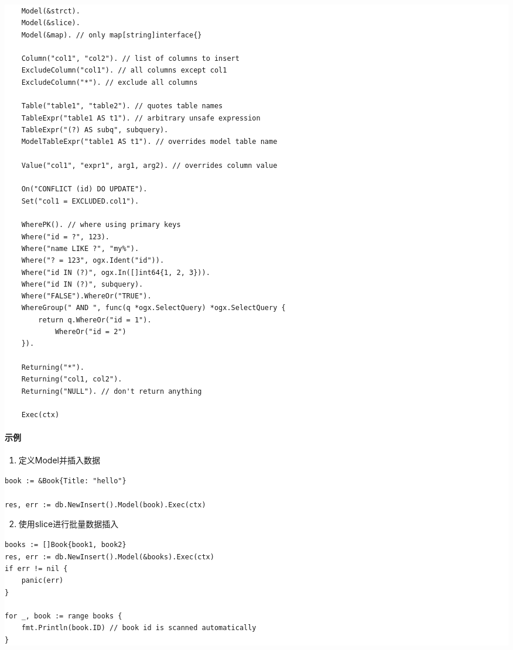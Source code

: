 ```
    Model(&strct).
    Model(&slice).
    Model(&map). // only map[string]interface{}

    Column("col1", "col2"). // list of columns to insert
    ExcludeColumn("col1"). // all columns except col1
    ExcludeColumn("*"). // exclude all columns

    Table("table1", "table2"). // quotes table names
    TableExpr("table1 AS t1"). // arbitrary unsafe expression
    TableExpr("(?) AS subq", subquery).
    ModelTableExpr("table1 AS t1"). // overrides model table name

    Value("col1", "expr1", arg1, arg2). // overrides column value

    On("CONFLICT (id) DO UPDATE").
	Set("col1 = EXCLUDED.col1").

    WherePK(). // where using primary keys
    Where("id = ?", 123).
    Where("name LIKE ?", "my%").
    Where("? = 123", ogx.Ident("id")).
    Where("id IN (?)", ogx.In([]int64{1, 2, 3})).
    Where("id IN (?)", subquery).
    Where("FALSE").WhereOr("TRUE").
    WhereGroup(" AND ", func(q *ogx.SelectQuery) *ogx.SelectQuery {
        return q.WhereOr("id = 1").
            WhereOr("id = 2")
    }).

    Returning("*").
    Returning("col1, col2").
    Returning("NULL"). // don't return anything

    Exec(ctx)
```
#### 示例

1. 定义Model并插入数据
```
book := &Book{Title: "hello"}

res, err := db.NewInsert().Model(book).Exec(ctx)
```

2. 使用slice进行批量数据插入
```
books := []Book{book1, book2}
res, err := db.NewInsert().Model(&books).Exec(ctx)
if err != nil {
    panic(err)
}

for _, book := range books {
    fmt.Println(book.ID) // book id is scanned automatically
}
```
